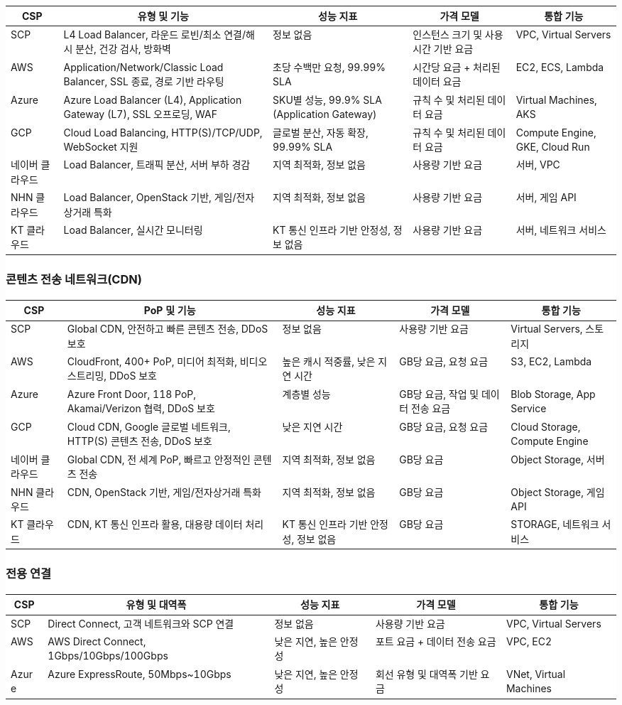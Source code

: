 | CSP            | 유형 및 기능                                                              | 성능 지표                              | 가격 모델                                                                 | 통합 기능                                                           |
|----------------|---------------------------------------------------------------------------|----------------------------------------|---------------------------------------------------------------------------|----------------------------------------------------------------------|
| SCP            | L4 Load Balancer, 라운드 로빈/최소 연결/해시 분산, 건강 검사, 방화벽      | 정보 없음                              | 인스턴스 크기 및 사용 시간 기반 요금                                     | VPC, Virtual Servers                                                |
| AWS            | Application/Network/Classic Load Balancer, SSL 종료, 경로 기반 라우팅      | 초당 수백만 요청, 99.99% SLA           | 시간당 요금 + 처리된 데이터 요금                                         | EC2, ECS, Lambda                                                    |
| Azure          | Azure Load Balancer (L4), Application Gateway (L7), SSL 오프로딩, WAF      | SKU별 성능, 99.9% SLA (Application Gateway) | 규칙 수 및 처리된 데이터 요금                                            | Virtual Machines, AKS                                               |
| GCP            | Cloud Load Balancing, HTTP(S)/TCP/UDP, WebSocket 지원                     | 글로벌 분산, 자동 확장, 99.99% SLA     | 규칙 수 및 처리된 데이터 요금                                            | Compute Engine, GKE, Cloud Run                                      |
| 네이버 클라우드 | Load Balancer, 트래픽 분산, 서버 부하 경감                                | 지역 최적화, 정보 없음                 | 사용량 기반 요금                                                        | 서버, VPC                                                           |
| NHN 클라우드   | Load Balancer, OpenStack 기반, 게임/전자상거래 특화                        | 지역 최적화, 정보 없음                 | 사용량 기반 요금                                                        | 서버, 게임 API                                                      |
| KT 클라우드    | Load Balancer, 실시간 모니터링                                            | KT 통신 인프라 기반 안정성, 정보 없음  | 사용량 기반 요금                                                        | 서버, 네트워크 서비스                                               |

### 콘텐츠 전송 네트워크(CDN)

| CSP            | PoP 및 기능                                                               | 성능 지표                              | 가격 모델                                                                 | 통합 기능                                                           |
|----------------|---------------------------------------------------------------------------|----------------------------------------|---------------------------------------------------------------------------|----------------------------------------------------------------------|
| SCP            | Global CDN, 안전하고 빠른 콘텐츠 전송, DDoS 보호                          | 정보 없음                              | 사용량 기반 요금                                                        | Virtual Servers, 스토리지                                           |
| AWS            | CloudFront, 400+ PoP, 미디어 최적화, 비디오 스트리밍, DDoS 보호           | 높은 캐시 적중률, 낮은 지연 시간       | GB당 요금, 요청 요금                                                    | S3, EC2, Lambda                                                     |
| Azure          | Azure Front Door, 118 PoP, Akamai/Verizon 협력, DDoS 보호                 | 계층별 성능                             | GB당 요금, 작업 및 데이터 전송 요금                                     | Blob Storage, App Service                                           |
| GCP            | Cloud CDN, Google 글로벌 네트워크, HTTP(S) 콘텐츠 전송, DDoS 보호          | 낮은 지연 시간                         | GB당 요금, 요청 요금                                                    | Cloud Storage, Compute Engine                                       |
| 네이버 클라우드 | Global CDN, 전 세계 PoP, 빠르고 안정적인 콘텐츠 전송                      | 지역 최적화, 정보 없음                 | GB당 요금                                                               | Object Storage, 서버                                                |
| NHN 클라우드   | CDN, OpenStack 기반, 게임/전자상거래 특화                                  | 지역 최적화, 정보 없음                 | GB당 요금                                                               | Object Storage, 게임 API                                            |
| KT 클라우드    | CDN, KT 통신 인프라 활용, 대용량 데이터 처리                              | KT 통신 인프라 기반 안정성, 정보 없음  | GB당 요금                                                               | STORAGE, 네트워크 서비스                                            |

### 전용 연결

| CSP            | 유형 및 대역폭                                                            | 성능 지표                              | 가격 모델                                                                 | 통합 기능                                                           |
|----------------|---------------------------------------------------------------------------|----------------------------------------|---------------------------------------------------------------------------|----------------------------------------------------------------------|
| SCP            | Direct Connect, 고객 네트워크와 SCP 연결                                   | 정보 없음                              | 사용량 기반 요금                                                        | VPC, Virtual Servers                                                |
| AWS            | AWS Direct Connect, 1Gbps/10Gbps/100Gbps                                  | 낮은 지연, 높은 안정성                 | 포트 요금 + 데이터 전송 요금                                            | VPC, EC2                                                            |
| Azure          | Azure ExpressRoute, 50Mbps~10Gbps                                         | 낮은 지연, 높은 안정성                 | 회선 유형 및 대역폭 기반 요금                                           | VNet, Virtual Machines                                              |